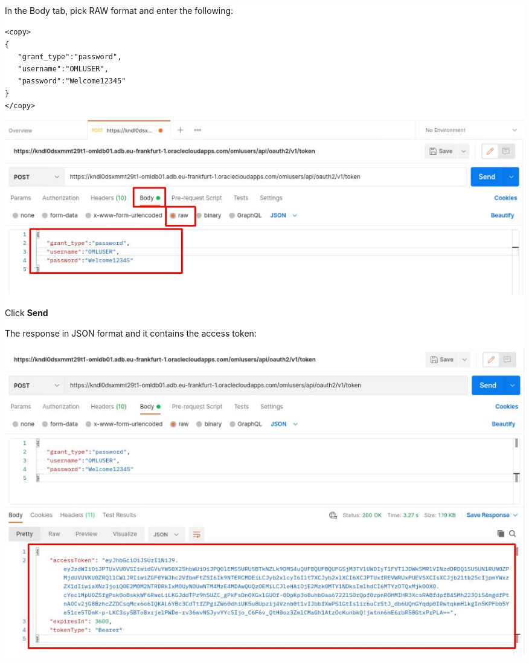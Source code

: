 In the Body tab, pick RAW format and enter the following:

````
<copy>
{
   "grant_type":"password",
   "username":"OMLUSER",
   "password":"Welcome12345"
}
</copy>
````
![Postman token body](images/automl-screenshot-23.jpg)

Click **Send**

The response in JSON format and it contains the access token:

![Postman token](images/automl-screenshot-24.jpg)
